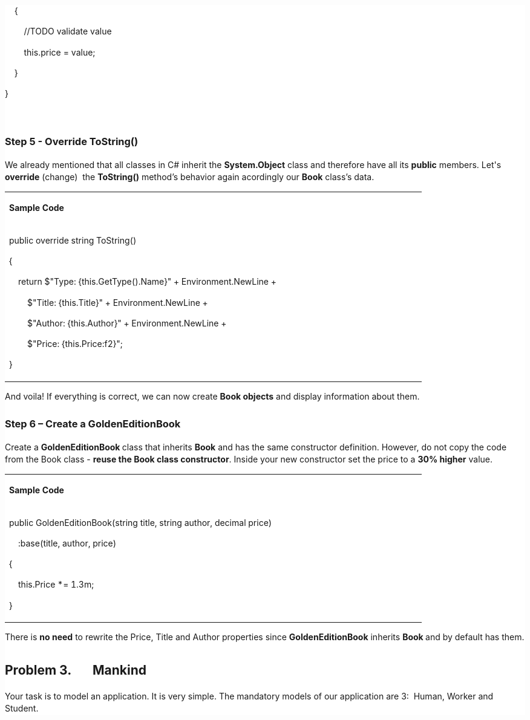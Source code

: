<p>&nbsp;&nbsp;&nbsp; {</p>
<p>&nbsp;&nbsp;&nbsp;&nbsp;&nbsp;&nbsp;&nbsp; //TODO validate value</p>
<p>&nbsp;&nbsp;&nbsp;&nbsp;&nbsp;&nbsp;&nbsp; this.price = value;</p>
<p>&nbsp;&nbsp;&nbsp; }</p>
<p>}</p>
&nbsp;</td>
</tr>
</tbody>
</table>
<h3>Step 5 - Override ToString()</h3>
<p>We already mentioned that all classes in C# inherit the <strong>System.Object</strong> class and therefore have all its <strong>public</strong> members. Let's <strong>override</strong> (change) &nbsp;the <strong>ToString()</strong> method&rsquo;s behavior again acordingly our <strong>Book</strong> class&rsquo;s data.</p>
<table width="675">
<tbody>
<tr>
<td width="675">
<p><strong>Sample Code</strong></p>
</td>
</tr>
<tr>
<td width="675">
<p>public override string ToString()</p>
<p>{</p>
<p>&nbsp;&nbsp;&nbsp; return $"Type: {this.GetType().Name}" + Environment.NewLine +</p>
<p>&nbsp;&nbsp;&nbsp;&nbsp;&nbsp;&nbsp;&nbsp; $"Title: {this.Title}" + Environment.NewLine +</p>
<p>&nbsp;&nbsp;&nbsp;&nbsp;&nbsp;&nbsp;&nbsp; $"Author: {this.Author}" + Environment.NewLine +</p>
<p>&nbsp;&nbsp;&nbsp;&nbsp;&nbsp;&nbsp;&nbsp; $"Price: {this.Price:f2}";</p>
<p>}</p>
</td>
</tr>
</tbody>
</table>
<p>And voila! If everything is correct, we can now create <strong>Book objects</strong> and display information about them.</p>
<h3>Step 6 &ndash; Create a GoldenEditionBook</h3>
<p>Create a <strong>GoldenEditionBook </strong>class that inherits <strong>Book</strong> and has the same constructor definition. However, do not copy the code from the Book class - <strong>reuse the Book class constructor</strong>. Inside your new constructor set the price to a <strong>30% higher</strong> value.</p>
<table width="675">
<tbody>
<tr>
<td width="675">
<p><strong>Sample Code</strong></p>
</td>
</tr>
<tr>
<td width="675">
<p>public GoldenEditionBook(string title, string author, decimal price)</p>
<p>&nbsp;&nbsp;&nbsp; :base(title, author, price)</p>
<p>{</p>
<p>&nbsp;&nbsp;&nbsp; this.Price *= 1.3m;</p>
<p>}</p>
</td>
</tr>
</tbody>
</table>
<p>There is <strong>no need</strong> to rewrite the Price, Title and Author properties since <strong>GoldenEditionBook</strong> inherits <strong>Book </strong>and by default has them.</p>
<h2>Problem 3.&nbsp;&nbsp;&nbsp;&nbsp;&nbsp;&nbsp; Mankind</h2>
<p>Your task is to model an application. It is very simple. The mandatory models of our application are 3:&nbsp; Human, Worker and Student.</p>